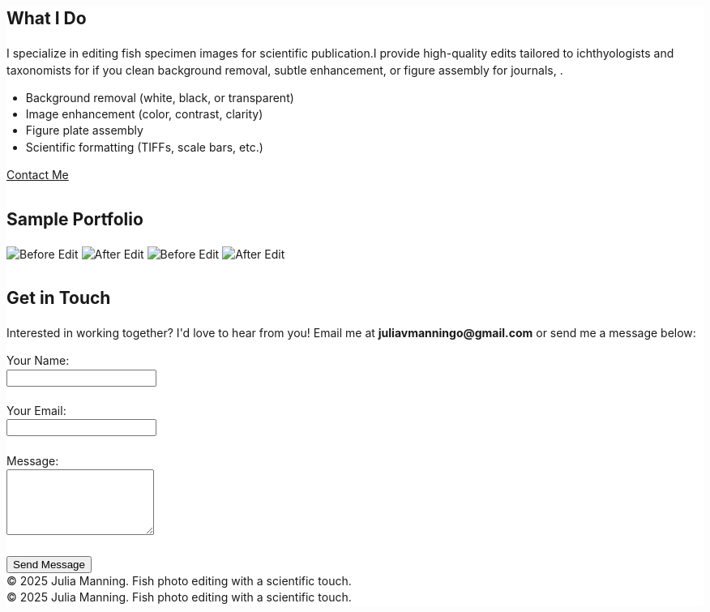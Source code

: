  <section>
    <h2>What I Do</h2>
    <p>I specialize in editing fish specimen images for scientific publication.I provide high-quality edits tailored to ichthyologists and taxonomists for if you clean background removal, subtle enhancement, or figure assembly for journals, .</p>
    <ul>
      <li>Background removal (white, black, or transparent)</li>
      <li>Image enhancement (color, contrast, clarity)</li>
      <li>Figure plate assembly</li>
      <li>Scientific formatting (TIFFs, scale bars, etc.)</li>
    </ul>
    <a class="button" href="#contact">Contact Me</a>
  </section>

  <section>
    <h2>Sample Portfolio</h2>
    <div class="portfolio">
      <img src="before1.jpg" alt="Before Edit">
      <img src="after1.jpg" alt="After Edit">
      <img src="before2.jpg" alt="Before Edit">
      <img src="after2.jpg" alt="After Edit">
    </div>
  </section>

  <section id="contact">
    <h2>Get in Touch</h2>
    <p>Interested in working together? I'd love to hear from you! Email me at <strong>juliavmanningo@gmail.com</strong> or send me a message below:</p>
    <form action="https://formspree.io/f/your-form-id" method="POST">
      <label>Your Name:<br><input type="text" name="name" required></label><br><br>
      <label>Your Email:<br><input type="email" name="email" required></label><br><br>
      <label>Message:<br><textarea name="message" rows="5" required></textarea></label><br><br>
      <button class="button" type="submit">Send Message</button>
    </form>
  </section>

  <footer>
    &copy; 2025 Julia Manning. Fish photo editing with a scientific touch.
  </footer>
</body>
</html>

  <footer>
    &copy; 2025 Julia Manning. Fish photo editing with a scientific touch.
  </footer>
</body>
</html>

